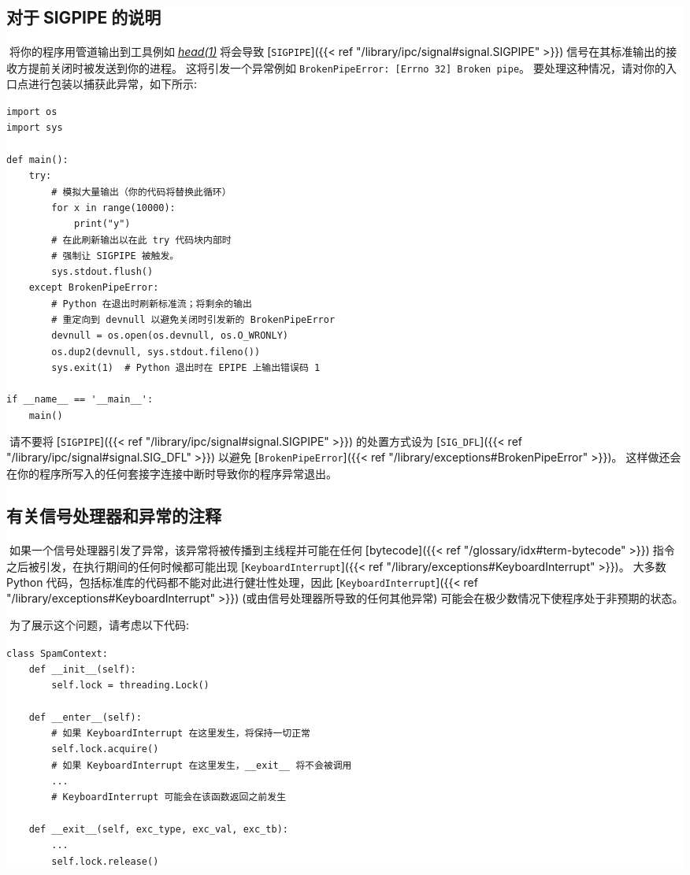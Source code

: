 ## 对于 SIGPIPE 的说明

​	将你的程序用管道输出到工具例如 *[head(1)](https://manpages.debian.org/head(1))* 将会导致 [`SIGPIPE`]({{< ref "/library/ipc/signal#signal.SIGPIPE" >}}) 信号在其标准输出的接收方提前关闭时被发送到你的进程。 这将引发一个异常例如 `BrokenPipeError: [Errno 32] Broken pipe`。 要处理这种情况，请对你的入口点进行包装以捕获此异常，如下所示:

```
import os
import sys

def main():
    try:
        # 模拟大量输出（你的代码将替换此循环）
        for x in range(10000):
            print("y")
        # 在此刷新输出以在此 try 代码块内部时
        # 强制让 SIGPIPE 被触发。
        sys.stdout.flush()
    except BrokenPipeError:
        # Python 在退出时刷新标准流；将剩余的输出
        # 重定向到 devnull 以避免关闭时引发新的 BrokenPipeError
        devnull = os.open(os.devnull, os.O_WRONLY)
        os.dup2(devnull, sys.stdout.fileno())
        sys.exit(1)  # Python 退出时在 EPIPE 上输出错误码 1

if __name__ == '__main__':
    main()
```

​	请不要将 [`SIGPIPE`]({{< ref "/library/ipc/signal#signal.SIGPIPE" >}}) 的处置方式设为 [`SIG_DFL`]({{< ref "/library/ipc/signal#signal.SIG_DFL" >}}) 以避免 [`BrokenPipeError`]({{< ref "/library/exceptions#BrokenPipeError" >}})。 这样做还会在你的程序所写入的任何套接字连接中断时导致你的程序异常退出。



## 有关信号处理器和异常的注释

​	如果一个信号处理器引发了异常，该异常将被传播到主线程并可能在任何 [bytecode]({{< ref "/glossary/idx#term-bytecode" >}}) 指令之后被引发，在执行期间的任何时候都可能出现 [`KeyboardInterrupt`]({{< ref "/library/exceptions#KeyboardInterrupt" >}})。 大多数 Python 代码，包括标准库的代码都不能对此进行健壮性处理，因此 [`KeyboardInterrupt`]({{< ref "/library/exceptions#KeyboardInterrupt" >}}) (或由信号处理器所导致的任何其他异常) 可能会在极少数情况下使程序处于非预期的状态。

​	为了展示这个问题，请考虑以下代码:

```
class SpamContext:
    def __init__(self):
        self.lock = threading.Lock()

    def __enter__(self):
        # 如果 KeyboardInterrupt 在这里发生，将保持一切正常
        self.lock.acquire()
        # 如果 KeyboardInterrupt 在这里发生，__exit__ 将不会被调用
        ...
        # KeyboardInterrupt 可能会在该函数返回之前发生

    def __exit__(self, exc_type, exc_val, exc_tb):
        ...
        self.lock.release()
```
